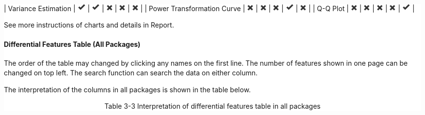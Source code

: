 | Variance Estimation | ![1550764897014](1550764897014.png) | ![1550764897014](1550764897014.png) | ![1550764969039](1550764969039.png) | ![1550764969039](1550764969039.png) | ![1550764969039](1550764969039.png) |
| Power Transformation Curve | ![1550764969039](1550764969039.png) | ![1550764969039](1550764969039.png) | ![1550764969039](1550764969039.png) | ![1550764897014](1550764897014.png) | ![1550764969039](1550764969039.png) |
| Q-Q Plot | ![1550764969039](1550764969039.png) | ![1550764969039](1550764969039.png) | ![1550764969039](1550764969039.png) | ![1550764969039](1550764969039.png) | ![1550764897014](1550764897014.png) |


See more instructions of charts and details in Report.

#### Differential Features Table **(All Packages)**

The order of the table may changed by clicking any names on the first line. The number of features shown in one page can be changed on top left. The search function can search the data on either column.

The interpretation of the columns in all packages is shown in the table below.

<div align=center>Table 3-3 Interpretation of differential features table in all packages</div>
